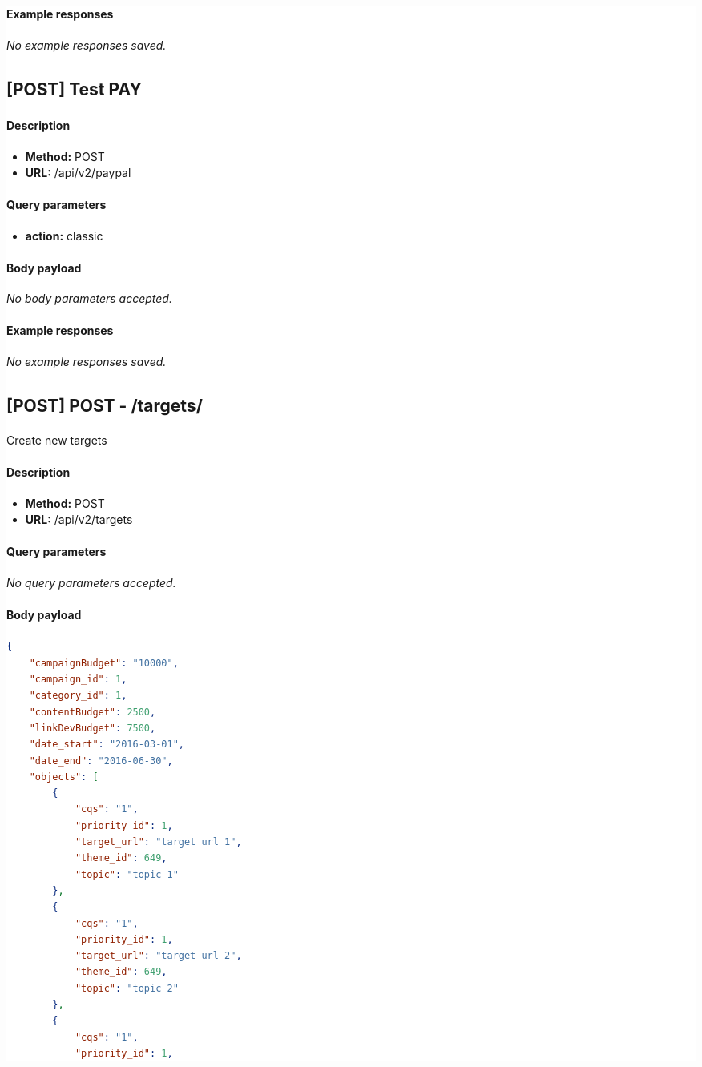 #### Example responses

*No example responses saved.*

## [POST] Test PAY



#### Description

* **Method:** POST
* **URL:** /api/v2/paypal

#### Query parameters

* **action:** classic

#### Body payload

*No body parameters accepted.*

#### Example responses

*No example responses saved.*

## [POST] POST - /targets/

Create new targets

#### Description

* **Method:** POST
* **URL:** /api/v2/targets

#### Query parameters

*No query parameters accepted.*

#### Body payload

```json
{
    "campaignBudget": "10000",
    "campaign_id": 1,
    "category_id": 1,
    "contentBudget": 2500,
    "linkDevBudget": 7500,
    "date_start": "2016-03-01",
    "date_end": "2016-06-30",
    "objects": [
        {
            "cqs": "1",
            "priority_id": 1,
            "target_url": "target url 1",
            "theme_id": 649,
            "topic": "topic 1"
        },
        {
            "cqs": "1",
            "priority_id": 1,
            "target_url": "target url 2",
            "theme_id": 649,
            "topic": "topic 2"
        },
        {
            "cqs": "1",
            "priority_id": 1,
```
